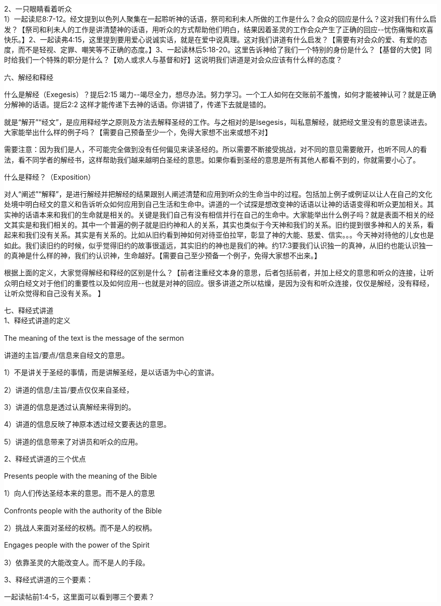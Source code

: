 <p>2、一只眼睛看着听众<br />
1）一起读尼8:7-12。经文提到以色列人聚集在一起聆听神的话语，祭司和利未人所做的工作是什么？会众的回应是什么？这对我们有什么启发？【祭司和利未人的工作是讲清楚神的话语，用听众的方式帮助他们明白，结果因着圣灵的工作会众产生了正确的回应--忧伤痛悔和欢喜快乐。】2、一起读弗4:15，这里提到要用爱心说诚实话，就是在爱中说真理。这对我们讲道有什么启发？【需要有对会众的爱、有爱的态度，而不是轻视、定罪、嘲笑等不正确的态度。】3、一起读林后5:18-20。这里告诉神给了我们一个特别的身份是什么？【基督的大使】同时给我们一个特殊的职分是什么？【劝人或求人与基督和好】这说明我们讲道是对会众应该有什么样的态度？&nbsp;</p>

<p>六、解经和释经</p>

<p>什么是解经（Exegesis）？提后2:15 竭力--竭尽全力，想尽办法。努力学习。一个工人如何在交账前不羞愧，如何才能被神认可？就是正确分解神的话语。提后2:2 这样才能传递下去神的话语。你讲错了，传递下去就是错的。</p>

<p>就是“解开”“经文”，是应用释经学之原则及方法去解释圣经的工作。与之相对的是Isegesis，叫私意解经，就把经文里没有的意思读进去。大家能举出什么样的例子吗？【需要自己预备至少一个，免得大家想不出来或想不对】</p>

<p>需要注意：因为我们是人，不可能完全做到没有任何偏见来读圣经的。所以需要不断接受挑战，对不同的意见需要敞开，也听不同人的看法，看不同学者的解经书，这样帮助我们越来越明白圣经的意思。如果你看到圣经的意思是所有其他人都看不到的，你就需要小心了。</p>

<p>什么是释经？（Exposition）</p>

<p>对人“阐述”“解释”，是进行解经并把解经的结果跟别人阐述清楚和应用到听众的生命当中的过程。包括加上例子或例证以让人在自己的文化处境中明白经文的意义和告诉听众如何应用到自己生活和生命中。讲道的一个试探是想改变神的话语以让神的话语变得和听众更加相关。其实神的话语本来和我们的生命就是相关的。关键是我们自己有没有相信并行在自己的生命中。大家能举出什么例子吗？就是表面不相关的经文其实是和我们相关的。其中一个普遍的例子就是旧约神和人的关系，其实也类似于今天神和我们的关系。旧约提到很多神和人的关系，看起来和我们没有关系。其实是有关系的。比如从旧约看到神如何对待亚伯拉罕，彰显了神的大能、慈爱、信实。。。今天神对待他的儿女也是如此。我们读旧约的时候，似乎觉得旧约的故事很遥远，其实旧约的神也是我们的神。约17:3要我们认识独一的真神，从旧约也能认识独一的真神是什么样的神，我们约认识神，生命越好。【需要自己至少预备一个例子，免得大家想不出来。】</p>

<p>根据上面的定义，大家觉得解经和释经的区别是什么？【前者注重经文本身的意思，后者包括前者，并加上经文的意思和听众的连接，让听众明白经文对于他们的重要性以及如何应用--也就是对神的回应。很多讲道之所以枯燥，是因为没有和听众连接，仅仅是解经，没有释经，让听众觉得和自己没有关系。 】</p>

<p>七、释经式讲道<br />
1、释经式讲道的定义</p>

<p>The meaning&nbsp;of the text is the message&nbsp;of the sermon</p>

<p>讲道的主旨/要点/信息来自经文的意思。</p>

<p>1）不是讲关于圣经的事情，而是讲解圣经，是以话语为中心的宣讲。</p>

<p>2）讲道的信息/主旨/要点仅仅来自圣经，</p>

<p>3）讲道的信息是透过认真解经来得到的。</p>

<p>4）讲道的信息反映了神原本透过经文要表达的意思。</p>

<p>5）讲道的信息带来了对讲员和听众的应用。</p>

<p>2、释经式讲道的三个优点</p>

<p>Presents people with the meaning of the Bible</p>

<p>1）向人们传达圣经本来的意思。而不是人的意思</p>

<p>Confronts people with the authority of the Bible</p>

<p>2）挑战人来面对圣经的权柄。而不是人的权柄。</p>

<p>Engages people with the power of the Spirit</p>

<p>3）依靠圣灵的大能改变人。而不是人的手段。</p>

<p>3、释经式讲道的三个要素：</p>

<p>一起读帖前1:4-5，这里面可以看到哪三个要素？</p>
